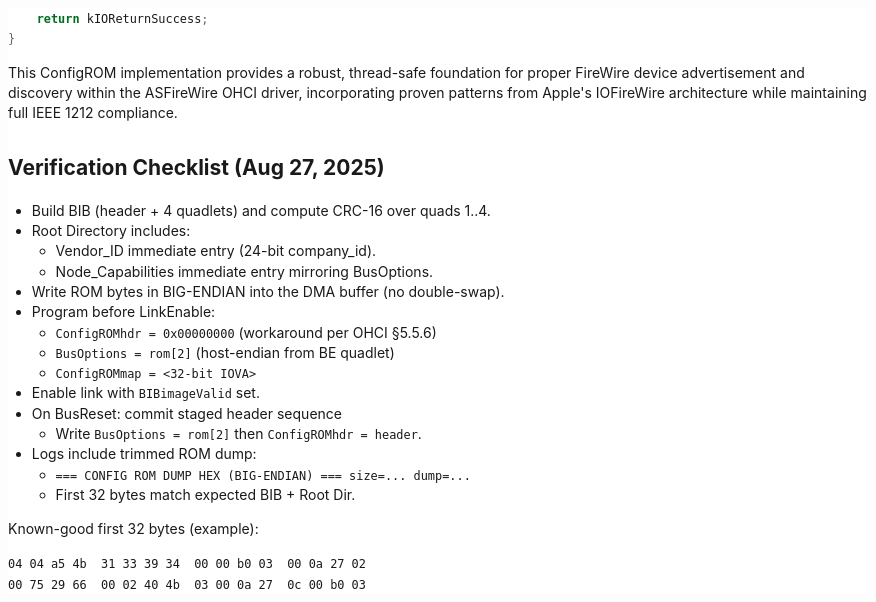 ```cpp
    return kIOReturnSuccess;
}
```

This ConfigROM implementation provides a robust, thread-safe foundation for proper FireWire device advertisement and discovery within the ASFireWire OHCI driver, incorporating proven patterns from Apple's IOFireWire architecture while maintaining full IEEE 1212 compliance.

## Verification Checklist (Aug 27, 2025)

- Build BIB (header + 4 quadlets) and compute CRC-16 over quads 1..4.
- Root Directory includes:
  - Vendor_ID immediate entry (24-bit company_id).
  - Node_Capabilities immediate entry mirroring BusOptions.
- Write ROM bytes in BIG-ENDIAN into the DMA buffer (no double-swap).
- Program before LinkEnable:
  - `ConfigROMhdr = 0x00000000` (workaround per OHCI §5.5.6)
  - `BusOptions = rom[2]` (host-endian from BE quadlet)
  - `ConfigROMmap = <32-bit IOVA>`
- Enable link with `BIBimageValid` set.
- On BusReset: commit staged header sequence
  - Write `BusOptions = rom[2]` then `ConfigROMhdr = header`.
- Logs include trimmed ROM dump:
  - `=== CONFIG ROM DUMP HEX (BIG-ENDIAN) === size=... dump=...`
  - First 32 bytes match expected BIB + Root Dir.

Known-good first 32 bytes (example):

```
04 04 a5 4b  31 33 39 34  00 00 b0 03  00 0a 27 02
00 75 29 66  00 02 40 4b  03 00 0a 27  0c 00 b0 03
```
